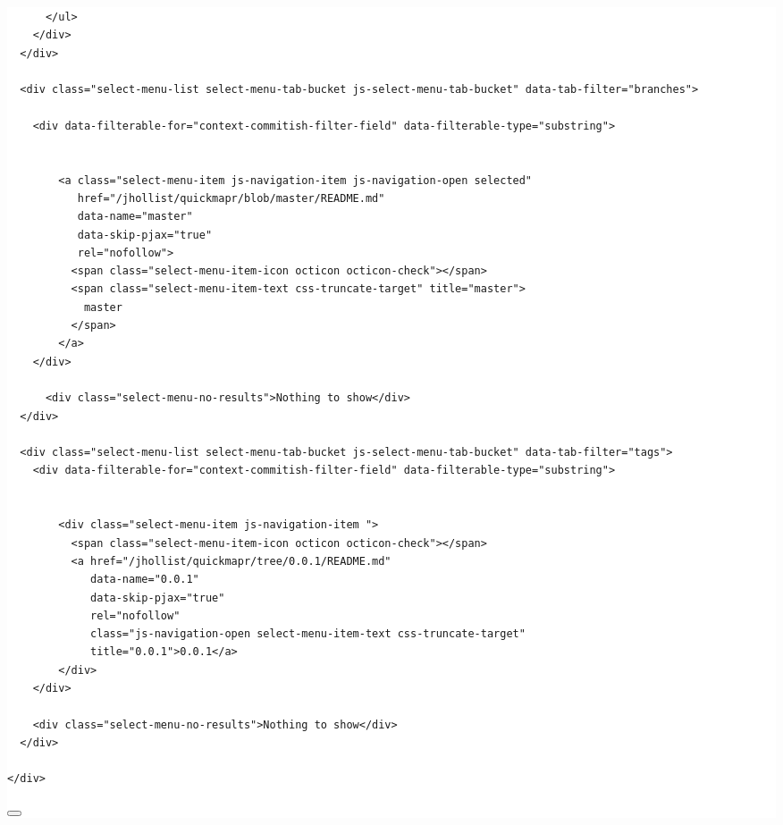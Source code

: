           </ul>
        </div>
      </div>

      <div class="select-menu-list select-menu-tab-bucket js-select-menu-tab-bucket" data-tab-filter="branches">

        <div data-filterable-for="context-commitish-filter-field" data-filterable-type="substring">


            <a class="select-menu-item js-navigation-item js-navigation-open selected"
               href="/jhollist/quickmapr/blob/master/README.md"
               data-name="master"
               data-skip-pjax="true"
               rel="nofollow">
              <span class="select-menu-item-icon octicon octicon-check"></span>
              <span class="select-menu-item-text css-truncate-target" title="master">
                master
              </span>
            </a>
        </div>

          <div class="select-menu-no-results">Nothing to show</div>
      </div>

      <div class="select-menu-list select-menu-tab-bucket js-select-menu-tab-bucket" data-tab-filter="tags">
        <div data-filterable-for="context-commitish-filter-field" data-filterable-type="substring">


            <div class="select-menu-item js-navigation-item ">
              <span class="select-menu-item-icon octicon octicon-check"></span>
              <a href="/jhollist/quickmapr/tree/0.0.1/README.md"
                 data-name="0.0.1"
                 data-skip-pjax="true"
                 rel="nofollow"
                 class="js-navigation-open select-menu-item-text css-truncate-target"
                 title="0.0.1">0.0.1</a>
            </div>
        </div>

        <div class="select-menu-no-results">Nothing to show</div>
      </div>

    </div>
  </div>
</div>

  <div class="btn-group right">
    <a href="/jhollist/quickmapr/find/master"
          class="js-show-file-finder btn btn-sm empty-icon tooltipped tooltipped-s"
          data-pjax
          data-hotkey="t"
          aria-label="Quickly jump between files">
      <span class="octicon octicon-list-unordered"></span>
    </a>
    <button aria-label="Copy file path to clipboard" class="js-zeroclipboard btn btn-sm zeroclipboard-button" data-copied-hint="Copied!" type="button"><span class="octicon octicon-clippy"></span></button>
  </div>
